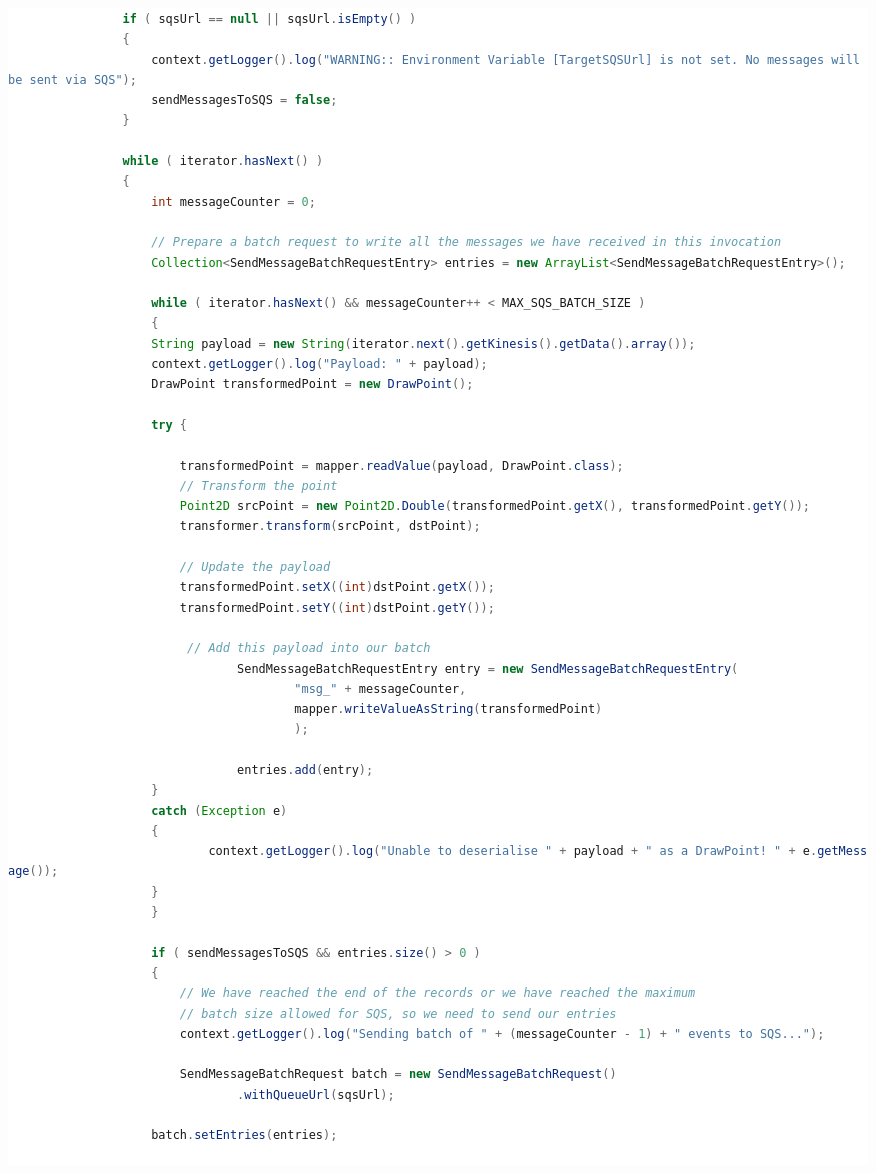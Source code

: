 ```java
    			if ( sqsUrl == null || sqsUrl.isEmpty() )
    			{
    				context.getLogger().log("WARNING:: Environment Variable [TargetSQSUrl] is not set. No messages will be sent via SQS");
    				sendMessagesToSQS = false;
    			}
    				
	    		while ( iterator.hasNext() )
	    		{
	    			int messageCounter = 0;
	
	        		// Prepare a batch request to write all the messages we have received in this invocation
	        		Collection<SendMessageBatchRequestEntry> entries = new ArrayList<SendMessageBatchRequestEntry>();
	
	        		while ( iterator.hasNext() && messageCounter++ < MAX_SQS_BATCH_SIZE )
	        		{
		            String payload = new String(iterator.next().getKinesis().getData().array());
		            context.getLogger().log("Payload: " + payload);
		            DrawPoint transformedPoint = new DrawPoint();
	
		            try {
	
						transformedPoint = mapper.readValue(payload, DrawPoint.class);
			            // Transform the point
			            Point2D srcPoint = new Point2D.Double(transformedPoint.getX(), transformedPoint.getY());	            
			            transformer.transform(srcPoint, dstPoint);
	
			            // Update the payload
			            transformedPoint.setX((int)dstPoint.getX());
			            transformedPoint.setY((int)dstPoint.getY());
	
		                 // Add this payload into our batch
		        		    	SendMessageBatchRequestEntry entry = new SendMessageBatchRequestEntry(
		        		    			"msg_" + messageCounter,
		        		    			mapper.writeValueAsString(transformedPoint)
		        		    			);
	
		        		    	entries.add(entry);
					}
		            catch (Exception e)
		            {
		            		context.getLogger().log("Unable to deserialise " + payload + " as a DrawPoint! " + e.getMessage());					
					}
	        		}
	
	        		if ( sendMessagesToSQS && entries.size() > 0 )
	        		{
	        			// We have reached the end of the records or we have reached the maximum	        		
		        		// batch size allowed for SQS, so we need to send our entries
		        		context.getLogger().log("Sending batch of " + (messageCounter - 1) + " events to SQS...");
		
		        		SendMessageBatchRequest batch = new SendMessageBatchRequest()
		        				.withQueueUrl(sqsUrl);
		
		            batch.setEntries(entries);
		
```